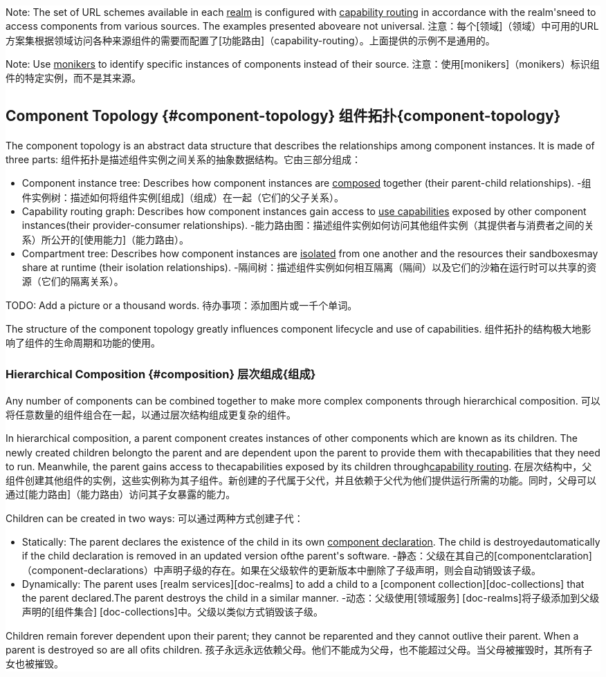 Note: The set of URL schemes available in each [realm](#realms) is configured with [capability routing](#capability-routing) in accordance with the realm'sneed to access components from various sources. The examples presented aboveare not universal. 注意：每个[领域]（领域）中可用的URL方案集根据领域访问各种来源组件的需要而配置了[功能路由]（capability-routing）。上面提供的示例不是通用的。

Note: Use [monikers](#monikers) to identify specific instances of components instead of their source. 注意：使用[monikers]（monikers）标识组件的特定实例，而不是其来源。

 
## Component Topology {#component-topology}  组件拓扑{component-topology} 

The component topology is an abstract data structure that describes the relationships among component instances. It is made of three parts: 组件拓扑是描述组件实例之间关系的抽象数据结构。它由三部分组成：

 
- Component instance tree: Describes how component instances are [composed](#composition) together (their parent-child relationships). -组件实例树：描述如何将组件实例[组成]（组成）在一起（它们的父子关系）。
- Capability routing graph: Describes how component instances gain access to [use capabilities](#capability-routing) exposed by other component instances(their provider-consumer relationships). -能力路由图：描述组件实例如何访问其他组件实例（其提供者与消费者之间的关系）所公开的[使用能力]（能力路由）。
- Compartment tree: Describes how component instances are [isolated](#compartments) from one another and the resources their sandboxesmay share at runtime (their isolation relationships). -隔间树：描述组件实例如何相互隔离（隔间）以及它们的沙箱在运行时可以共享的资源（它们的隔离关系）。

TODO: Add a picture or a thousand words.  待办事项：添加图片或一千个单词。

The structure of the component topology greatly influences component lifecycle and use of capabilities. 组件拓扑的结构极大地影响了组件的生命周期和功能的使用。

 
### Hierarchical Composition {#composition}  层次组成{组成} 

Any number of components can be combined together to make more complex components through hierarchical composition. 可以将任意数量的组件组合在一起，以通过层次结构组成更复杂的组件。

In hierarchical composition, a parent component creates instances of other components which are known as its children. The newly created children belongto the parent and are dependent upon the parent to provide them with thecapabilities that they need to run. Meanwhile, the parent gains access to thecapabilities exposed by its children through[capability routing](#capability-routing). 在层次结构中，父组件创建其他组件的实例，这些实例称为其子组件。新创建的子代属于父代，并且依赖于父代为他们提供运行所需的功能。同时，父母可以通过[能力路由]（能力路由）访问其子女暴露的能力。

Children can be created in two ways:  可以通过两种方式创建子代：

 
- Statically: The parent declares the existence of the child in its own [component declaration](#component-declarations). The child is destroyedautomatically if the child declaration is removed in an updated version ofthe parent's software. -静态：父级在其自己的[componentclaration]（component-declarations）中声明子级的存在。如果在父级软件的更新版本中删除了子级声明，则会自动销毁该子级。
- Dynamically: The parent uses [realm services][doc-realms] to add a child to a [component collection][doc-collections] that the parent declared.The parent destroys the child in a similar manner. -动态：父级使用[领域服务] [doc-realms]将子级添​​加到父级声明的[组件集合] [doc-collections]中。父级以类似方式销毁该子级。

Children remain forever dependent upon their parent; they cannot be reparented and they cannot outlive their parent. When a parent is destroyed so are all ofits children. 孩子永远永远依赖父母。他们不能成为父母，也不能超过父母。当父母被摧毁时，其所有子女也被摧毁。
